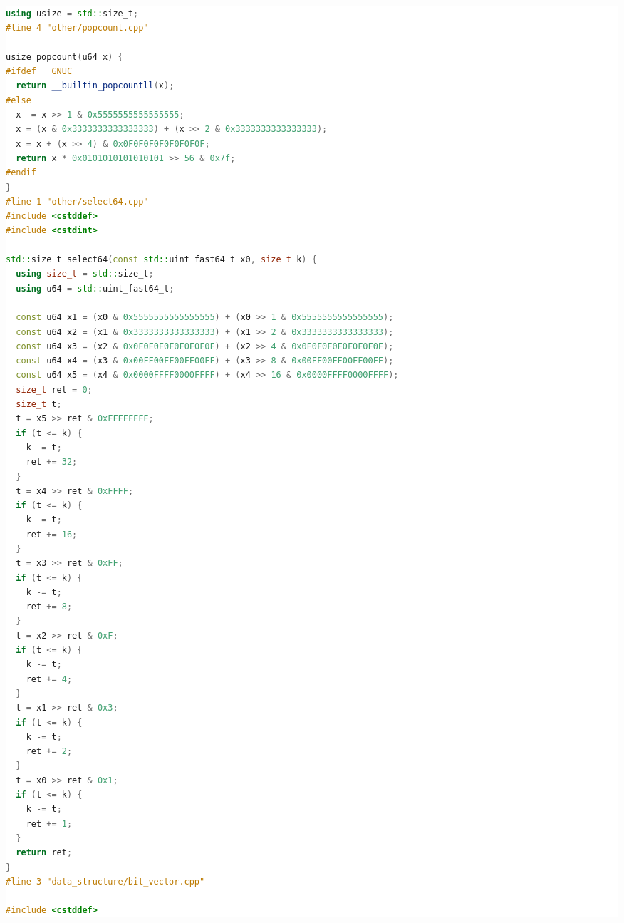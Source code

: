 ```cpp
using usize = std::size_t;
#line 4 "other/popcount.cpp"

usize popcount(u64 x) {
#ifdef __GNUC__
  return __builtin_popcountll(x);
#else
  x -= x >> 1 & 0x5555555555555555;
  x = (x & 0x3333333333333333) + (x >> 2 & 0x3333333333333333);
  x = x + (x >> 4) & 0x0F0F0F0F0F0F0F0F;
  return x * 0x0101010101010101 >> 56 & 0x7f;
#endif
}
#line 1 "other/select64.cpp"
#include <cstddef>
#include <cstdint>

std::size_t select64(const std::uint_fast64_t x0, size_t k) {
  using size_t = std::size_t;
  using u64 = std::uint_fast64_t;

  const u64 x1 = (x0 & 0x5555555555555555) + (x0 >> 1 & 0x5555555555555555);
  const u64 x2 = (x1 & 0x3333333333333333) + (x1 >> 2 & 0x3333333333333333);
  const u64 x3 = (x2 & 0x0F0F0F0F0F0F0F0F) + (x2 >> 4 & 0x0F0F0F0F0F0F0F0F);
  const u64 x4 = (x3 & 0x00FF00FF00FF00FF) + (x3 >> 8 & 0x00FF00FF00FF00FF);
  const u64 x5 = (x4 & 0x0000FFFF0000FFFF) + (x4 >> 16 & 0x0000FFFF0000FFFF);
  size_t ret = 0;
  size_t t;
  t = x5 >> ret & 0xFFFFFFFF;
  if (t <= k) {
    k -= t;
    ret += 32;
  }
  t = x4 >> ret & 0xFFFF;
  if (t <= k) {
    k -= t;
    ret += 16;
  }
  t = x3 >> ret & 0xFF;
  if (t <= k) {
    k -= t;
    ret += 8;
  }
  t = x2 >> ret & 0xF;
  if (t <= k) {
    k -= t;
    ret += 4;
  }
  t = x1 >> ret & 0x3;
  if (t <= k) {
    k -= t;
    ret += 2;
  }
  t = x0 >> ret & 0x1;
  if (t <= k) {
    k -= t;
    ret += 1;
  }
  return ret;
}
#line 3 "data_structure/bit_vector.cpp"

#include <cstddef>
```
